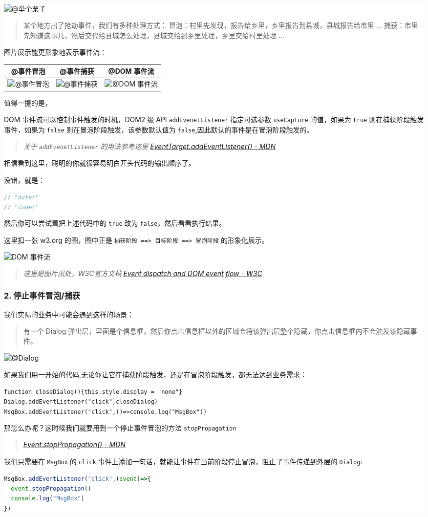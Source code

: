![@举个栗子](https://ws1.sinaimg.cn/large/889b2f7fgy1fjtn77s5amj207106twfg.jpg)

>某个地方出了抢劫事件，我们有多种处理方式：
>冒泡：村里先发现，报告给乡里，乡里报告到县城，县城报告给市里 ...
>捕获：市里先知道这事儿，然后交代给县城怎么处理，县城交给到乡里处理，乡里交给村里处理 ...

图片展示能更形象地表示事件流：

| @事件冒泡 | @事件捕获 | @DOM 事件流 |
| ---- | ---- | ---- |
| ![@事件冒泡](http://oux9sg1nc.bkt.clouddn.com/17-10-9/4728377.jpg) | ![@事件捕获](http://oux9sg1nc.bkt.clouddn.com/17-10-9/46684981.jpg) | ![@DOM 事件流](http://oux9sg1nc.bkt.clouddn.com/17-10-9/49104534.jpg) |

值得一提的是，

DOM 事件流可以控制事件触发的时机，DOM2 级 API `addEvenetListener` 指定可选参数 `useCapture` 的值，如果为 `true` 则在捕获阶段触发事件，如果为 `false` 则在冒泡阶段触发，该参数默认值为 `false`,因此默认的事件是在冒泡阶段触发的。

>*关于 `addEvenetListener` 的用法参考这里 [EventTarget.addEventListener() - MDN](https://developer.mozilla.org/zh-CN/docs/Web/API/EventTarget/addEventListener)*

相信看到这里，聪明的你就很容易明白开头代码的输出顺序了。

没错，就是：
```javascript
// "outer"
// "inner"
```

然后你可以尝试着把上述代码中的 `true` 改为 `false`，然后看看执行结果。

这里扣一张 w3.org 的图，图中正是 `捕获阶段 ==> 目标阶段 ==> 冒泡阶段` 的形象化展示。

![DOM 事件流](https://ws1.sinaimg.cn/large/889b2f7fgy1fkcgqopg8tj20qm0ptn0y.jpg)

>*这里是图片出处，W3C官方文档 [Event dispatch and DOM event flow - W3C](https://www.w3.org/TR/DOM-Level-3-Events/#event-flow)*

### 2. 停止事件冒泡/捕获

我们实际的业务中可能会遇到这样的场景：

>有一个 Dialog 弹出层，里面是个信息框，然后你点击信息框以外的区域会将该弹出层整个隐藏，你点击信息框内不会触发该隐藏事件。

![@Dialog](https://ws1.sinaimg.cn/large/889b2f7fgy1fkchvknoxrj204203xwea.jpg)

如果我们用一开始的代码,无论你让它在捕获阶段触发，还是在冒泡阶段触发，都无法达到业务需求：
```
function closeDialog(){this.style.display = "none"}
Dialog.addEventListener("click",closeDialog)
MsgBox.addEventListener("click",()=>console.log("MsgBox"))
```

那怎么办呢？这时候我们就要用到一个停止事件冒泡的方法 `stopPropagation`

>*[Event.stopPropagation() - MDN](https://developer.mozilla.org/en-US/docs/Web/API/Event/stopPropagation)*

我们只需要在 `MsgBox` 的 `click` 事件上添加一句话，就能让事件在当前阶段停止冒泡，阻止了事件传递到外层的 `Dialog`:
```javascript
MsgBox.addEventListener("click",(event)=>{
  event.stopPropagation()
  console.log("MsgBox")
})
```

